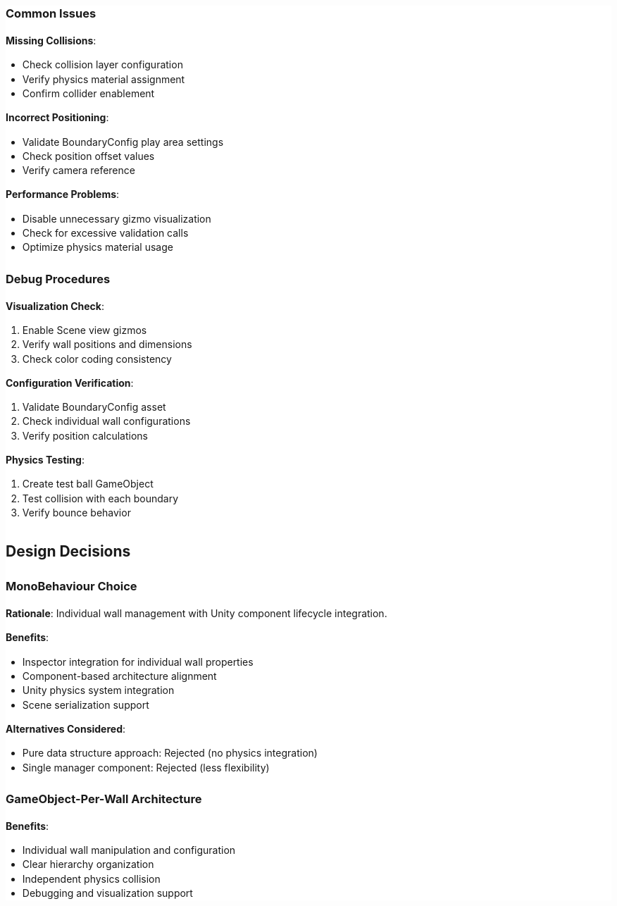 ### Common Issues

**Missing Collisions**:
- Check collision layer configuration
- Verify physics material assignment
- Confirm collider enablement

**Incorrect Positioning**:
- Validate BoundaryConfig play area settings
- Check position offset values
- Verify camera reference

**Performance Problems**:
- Disable unnecessary gizmo visualization
- Check for excessive validation calls
- Optimize physics material usage

### Debug Procedures

**Visualization Check**:
1. Enable Scene view gizmos
2. Verify wall positions and dimensions
3. Check color coding consistency

**Configuration Verification**:
1. Validate BoundaryConfig asset
2. Check individual wall configurations
3. Verify position calculations

**Physics Testing**:
1. Create test ball GameObject
2. Test collision with each boundary
3. Verify bounce behavior

## Design Decisions

### MonoBehaviour Choice

**Rationale**: Individual wall management with Unity component lifecycle integration.

**Benefits**:
- Inspector integration for individual wall properties
- Component-based architecture alignment
- Unity physics system integration
- Scene serialization support

**Alternatives Considered**:
- Pure data structure approach: Rejected (no physics integration)
- Single manager component: Rejected (less flexibility)

### GameObject-Per-Wall Architecture

**Benefits**:
- Individual wall manipulation and configuration
- Clear hierarchy organization
- Independent physics collision
- Debugging and visualization support

